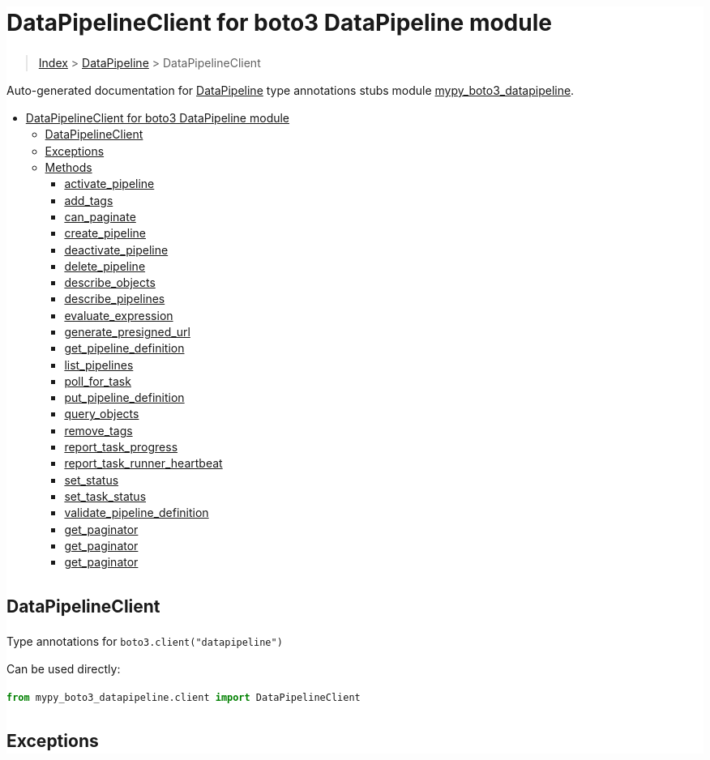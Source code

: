 # DataPipelineClient for boto3 DataPipeline module

> [Index](../index.md) > [DataPipeline](./index.md) > DataPipelineClient

Auto-generated documentation for [DataPipeline](https://boto3.amazonaws.com/v1/documentation/api/latest/reference/services/datapipeline.html#DataPipeline)
type annotations stubs module [mypy_boto3_datapipeline](https://pypi.org/project/mypy-boto3-datapipeline/).

- [DataPipelineClient for boto3 DataPipeline module](#datapipelineclient-for-boto3-datapipeline-module)
  - [DataPipelineClient](#datapipelineclient)
  - [Exceptions](#exceptions)
  - [Methods](#methods)
    - [activate_pipeline](#activate_pipeline)
    - [add_tags](#add_tags)
    - [can_paginate](#can_paginate)
    - [create_pipeline](#create_pipeline)
    - [deactivate_pipeline](#deactivate_pipeline)
    - [delete_pipeline](#delete_pipeline)
    - [describe_objects](#describe_objects)
    - [describe_pipelines](#describe_pipelines)
    - [evaluate_expression](#evaluate_expression)
    - [generate_presigned_url](#generate_presigned_url)
    - [get_pipeline_definition](#get_pipeline_definition)
    - [list_pipelines](#list_pipelines)
    - [poll_for_task](#poll_for_task)
    - [put_pipeline_definition](#put_pipeline_definition)
    - [query_objects](#query_objects)
    - [remove_tags](#remove_tags)
    - [report_task_progress](#report_task_progress)
    - [report_task_runner_heartbeat](#report_task_runner_heartbeat)
    - [set_status](#set_status)
    - [set_task_status](#set_task_status)
    - [validate_pipeline_definition](#validate_pipeline_definition)
    - [get_paginator](#get_paginator)
    - [get_paginator](#get_paginator-1)
    - [get_paginator](#get_paginator-2)

## DataPipelineClient

Type annotations for `boto3.client("datapipeline")`

Can be used directly:

```python
from mypy_boto3_datapipeline.client import DataPipelineClient
```

## Exceptions

